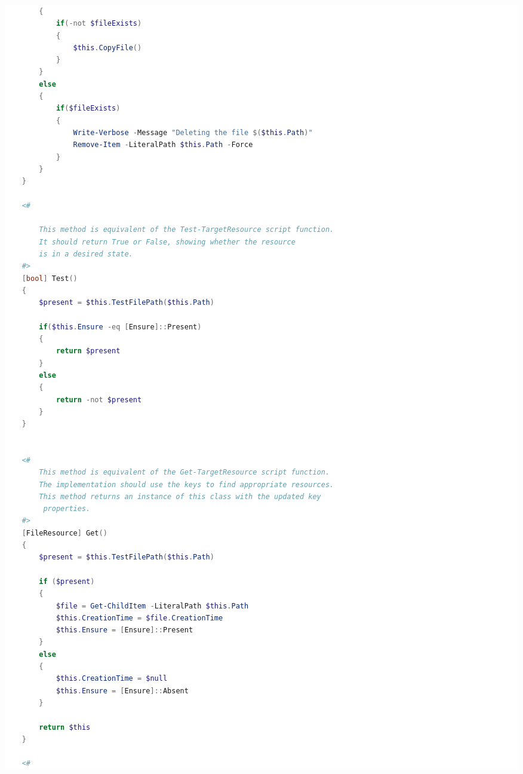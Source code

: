 ```powershell
        {
            if(-not $fileExists)
            {
                $this.CopyFile()
            }
        }
        else
        {
            if($fileExists)
            {
                Write-Verbose -Message "Deleting the file $($this.Path)"
                Remove-Item -LiteralPath $this.Path -Force
            }
        }
    }

    <# 

        This method is equivalent of the Test-TargetResource script function. 
        It should return True or False, showing whether the resource
        is in a desired state.         
    #>
    [bool] Test()
    {
        $present = $this.TestFilePath($this.Path)

        if($this.Ensure -eq [Ensure]::Present)
        {
            return $present
        }
        else
        {
            return -not $present
        }
    }


    <#
        This method is equivalent of the Get-TargetResource script function.
        The implementation should use the keys to find appropriate resources.
        This method returns an instance of this class with the updated key
         properties.
    #>
    [FileResource] Get()
    {
        $present = $this.TestFilePath($this.Path)        

        if ($present)
        {
            $file = Get-ChildItem -LiteralPath $this.Path
            $this.CreationTime = $file.CreationTime
            $this.Ensure = [Ensure]::Present
        }
        else
        {
            $this.CreationTime = $null
            $this.Ensure = [Ensure]::Absent
        }        

        return $this
    }

    <#
```